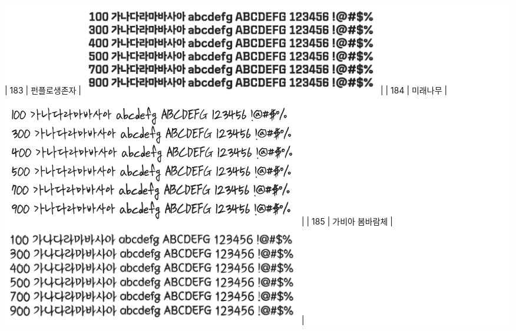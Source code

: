 | 183 | 펀플로생존자                | <a href="./packages/funflowsurvivorkr/README.md"><img width="500" src="./packages/funflowsurvivorkr/example.png"></a>                                               |
| 184 | 미래나무                    | <a href="./packages/future-tree/README.md"><img width="500" src="./packages/future-tree/example.png"></a>                                                           |
| 185 | 가비아 봄바람체             | <a href="./packages/gabia-bombaram/README.md"><img width="500" src="./packages/gabia-bombaram/example.png"></a>                                                     |